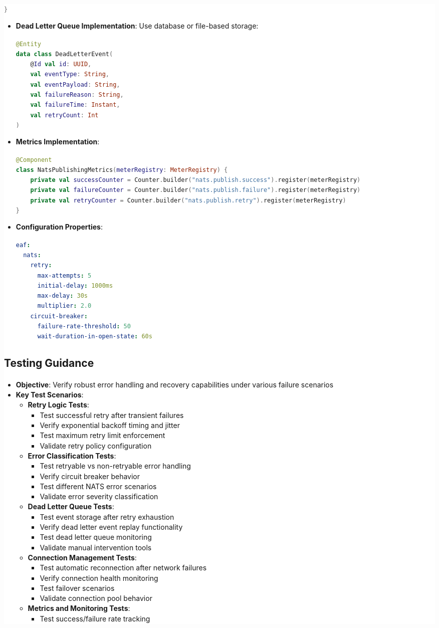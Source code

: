   ```kotlin
  }
  ```
- **Dead Letter Queue Implementation**: Use database or file-based storage:
  ```kotlin
  @Entity
  data class DeadLetterEvent(
      @Id val id: UUID,
      val eventType: String,
      val eventPayload: String,
      val failureReason: String,
      val failureTime: Instant,
      val retryCount: Int
  )
  ```
- **Metrics Implementation**:
  ```kotlin
  @Component
  class NatsPublishingMetrics(meterRegistry: MeterRegistry) {
      private val successCounter = Counter.builder("nats.publish.success").register(meterRegistry)
      private val failureCounter = Counter.builder("nats.publish.failure").register(meterRegistry)
      private val retryCounter = Counter.builder("nats.publish.retry").register(meterRegistry)
  }
  ```
- **Configuration Properties**:
  ```yaml
  eaf:
    nats:
      retry:
        max-attempts: 5
        initial-delay: 1000ms
        max-delay: 30s
        multiplier: 2.0
      circuit-breaker:
        failure-rate-threshold: 50
        wait-duration-in-open-state: 60s
  ```

## Testing Guidance

- **Objective**: Verify robust error handling and recovery capabilities under various failure scenarios
- **Key Test Scenarios**:
  - **Retry Logic Tests**:
    - Test successful retry after transient failures
    - Verify exponential backoff timing and jitter
    - Test maximum retry limit enforcement
    - Validate retry policy configuration
  - **Error Classification Tests**:
    - Test retryable vs non-retryable error handling
    - Verify circuit breaker behavior
    - Test different NATS error scenarios
    - Validate error severity classification
  - **Dead Letter Queue Tests**:
    - Test event storage after retry exhaustion
    - Verify dead letter event replay functionality
    - Test dead letter queue monitoring
    - Validate manual intervention tools
  - **Connection Management Tests**:
    - Test automatic reconnection after network failures
    - Verify connection health monitoring
    - Test failover scenarios
    - Validate connection pool behavior
  - **Metrics and Monitoring Tests**:
    - Test success/failure rate tracking